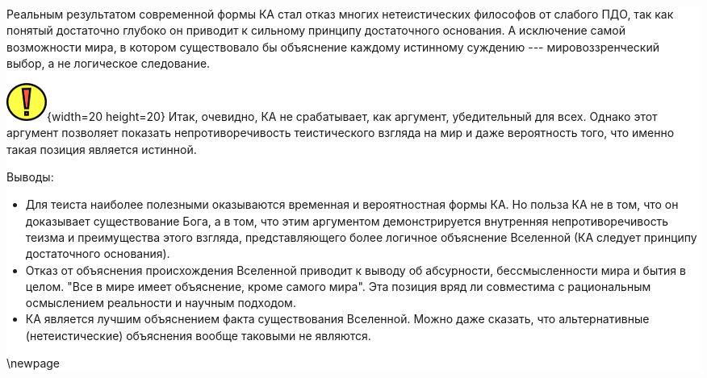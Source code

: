 Реальным результатом современной формы КА стал отказ многих нетеистических философов от слабого ПДО, так как понятый достаточно глубоко он приводит к сильному принципу достаточного основания. А исключение самой возможности мира, в котором существовало бы объяснение каждому истинному суждению --- мировоззренческий выбор, а не логическое следование.

![](../image/exclame01_50.png){width=20 height=20}  Итак, очевидно, КА не срабатывает, как аргумент, убедительный для всех. Однако этот аргумент позволяет показать непротиворечивость теистического взгляда на мир и даже вероятность того, что именно такая позиция является истинной.

Выводы: 

* Для теиста наиболее полезными оказываются временная и вероятностная формы КА. Но польза КА не в том, что он доказывает существование Бога, а в том, что этим аргументом демонстрируется внутренняя непротиворечивость теизма и преимущества этого взгляда, представляющего более логичное объяснение Вселенной (КА следует принципу достаточного основания).
* Отказ от объяснения происхождения Вселенной приводит к выводу об абсурности, бессмысленности мира и бытия в целом. "Все в мире имеет объяснение, кроме самого мира". Эта позиция вряд ли совместима с рациональным осмыслением реальности и научным подходом.
* КА является лучшим объяснением факта существования Вселенной. Можно даже сказать, что альтернативные (нетеистические) объяснения вообще таковыми не являются.

[^11]: @EvMan, С. 73
[^nt0033]: К тому же квантовая неопределенность --- лишь одно из объяснений квантовой механики, получившее название "Копенгагенский консенсус" (коллапс волновой функции --- при наблюдении набор вероятностей схлопывается в одну). Есть другие объяснения (напр. каузальное --- De Broglie-Bohm theory). Точка в этой научной дискуссии еще не поставлена.
[^nt0034]: See @OxRel (Gale, Pruss p.125)

\newpage




